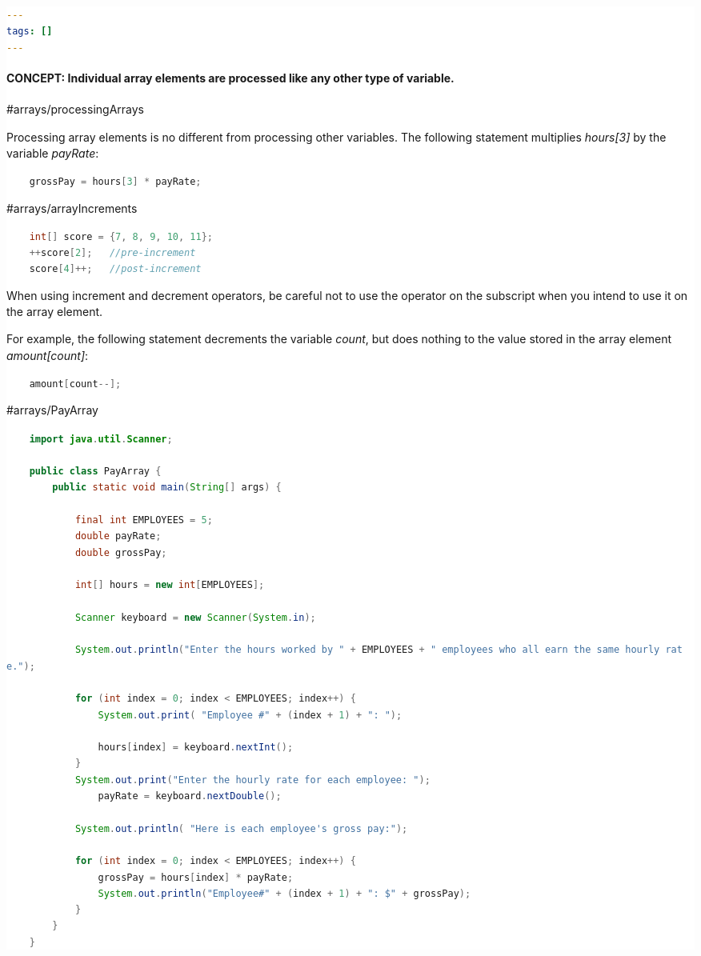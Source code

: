 ```yaml
---
tags: []
---
```


#### CONCEPT: Individual array elements are processed like any other type of variable.
#arrays/processingArrays

Processing array elements is no different from processing other variables. The following statement multiplies *hours[3]* by the variable *payRate*:
``` java
	grossPay = hours[3] * payRate;
```

#arrays/arrayIncrements

``` java
	int[] score = {7, 8, 9, 10, 11};
	++score[2];   //pre-increment
	score[4]++;   //post-increment
```

When using increment and decrement operators, be careful not to use the operator on the subscript when you intend to use it on the array element.

For example, the following statement decrements the variable *count*, but does nothing to the value stored in the array element *amount[count]*:
``` java
	amount[count--];
```

#arrays/PayArray 

``` java
	import java.util.Scanner;
	
	public class PayArray {
		public static void main(String[] args) {
			
			final int EMPLOYEES = 5;
			double payRate;
			double grossPay;
			
			int[] hours = new int[EMPLOYEES];
			
			Scanner keyboard = new Scanner(System.in);
			
			System.out.println("Enter the hours worked by " + EMPLOYEES + " employees who all earn the same hourly rate.");
			
			for (int index = 0; index < EMPLOYEES; index++) {
				System.out.print( "Employee #" + (index + 1) + ": ");
				
				hours[index] = keyboard.nextInt();
			}
			System.out.print("Enter the hourly rate for each employee: ");
				payRate = keyboard.nextDouble();
				
			System.out.println( "Here is each employee's gross pay:");
			
			for (int index = 0; index < EMPLOYEES; index++) {
				grossPay = hours[index] * payRate;
				System.out.println("Employee#" + (index + 1) + ": $" + grossPay);
			}
		}
	}
```